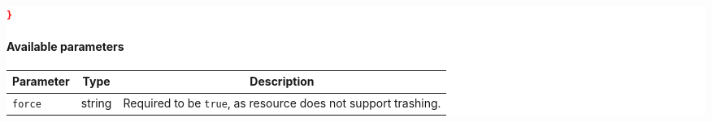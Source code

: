 ```json
}
```
#### Available parameters ####

| Parameter | Type   | Description                                                   |
|-----------|--------|---------------------------------------------------------------|
| `force`   | string | Required to be `true`, as resource does not support trashing. |
